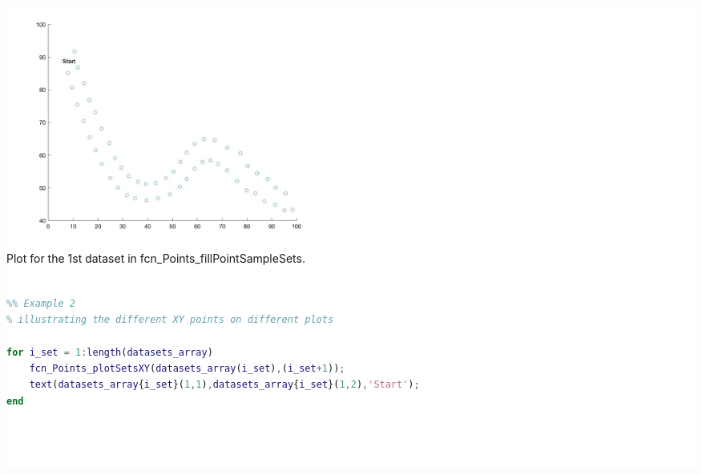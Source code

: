   <img src=".\Images\fcn_Points_fillPointSampleSets_Ex1.jpg" alt="fcn_Points_fillPointSampleSets picture" width="400" height="300">
  <figcaption>Plot for the 1st dataset in fcn_Points_fillPointSampleSets.</figcaption>
  
</pre>

```MATLAB

%% Example 2
% illustrating the different XY points on different plots

for i_set = 1:length(datasets_array)
    fcn_Points_plotSetsXY(datasets_array(i_set),(i_set+1));
    text(datasets_array{i_set}(1,1),datasets_array{i_set}(1,2),'Start');
end
```
<pre align="center">